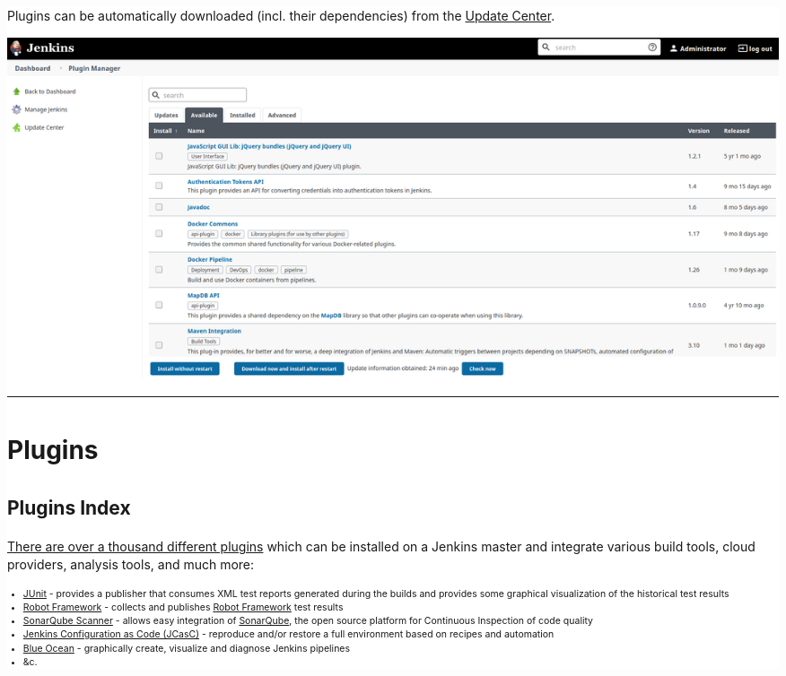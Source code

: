 Plugins can be automatically downloaded (incl. their dependencies) from the [Update Center](https://jenkins.io/doc/book/glossary/#update-center).



<div style="text-align:center">

![width:1100px](images/plugin_manager.png)

</div>

---

# **Plugins**

## Plugins Index

[There are over a thousand different plugins](https://plugins.jenkins.io/) which can be installed on a Jenkins master and integrate various build tools, cloud providers, analysis tools, and much more:

<div style="font-size:75%">


- [JUnit](https://plugins.jenkins.io/junit/) - provides a publisher that consumes XML test reports generated during the builds and provides some graphical visualization of the historical test results
- [Robot Framework](https://plugins.jenkins.io/robot/) - collects and publishes [Robot Framework](http://robotframework.org/) test results
- [SonarQube Scanner](https://plugins.jenkins.io/sonar/) - allows easy integration of [SonarQube](http://www.sonarsource.org/), the open source platform for Continuous Inspection of code quality
- [Jenkins Configuration as Code (JCasC)](https://www.jenkins.io/projects/jcasc/) - reproduce and/or restore a full environment based on recipes and automation
- [Blue Ocean](https://www.jenkins.io/projects/blueocean/) - graphically create, visualize and diagnose Jenkins pipelines
- &c.
